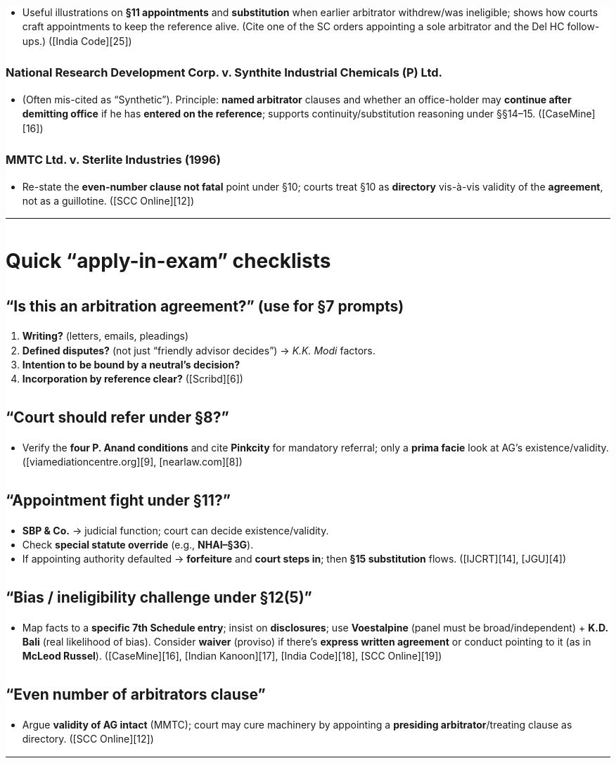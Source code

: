 * Useful illustrations on **§11 appointments** and **substitution** when earlier arbitrator withdrew/was ineligible; shows how courts craft appointments to keep the reference alive. (Cite one of the SC orders appointing a sole arbitrator and the Del HC follow-ups.) ([India Code][25])

### National Research Development Corp. v. **Synthite** Industrial Chemicals (P) Ltd.

* (Often mis-cited as “Synthetic”). Principle: **named arbitrator** clauses and whether an office-holder may **continue after demitting office** if he has **entered on the reference**; supports continuity/substitution reasoning under §§14–15. ([CaseMine][16])

### MMTC Ltd. v. Sterlite Industries (1996)

* Re-state the **even-number clause not fatal** point under §10; courts treat §10 as **directory** vis-à-vis validity of the **agreement**, not as a guillotine. ([SCC Online][12])

---

# Quick “apply-in-exam” checklists

## “Is this an arbitration agreement?” (use for §7 prompts)

1. **Writing?** (letters, emails, pleadings)
2. **Defined disputes?** (not just “friendly advisor decides”) → *K.K. Modi* factors.
3. **Intention to be bound by a neutral’s decision?**
4. **Incorporation by reference clear?** ([Scribd][6])

## “Court should refer under §8?”

* Verify the **four P. Anand conditions** and cite **Pinkcity** for mandatory referral; only a **prima facie** look at AG’s existence/validity. ([viamediationcentre.org][9], [nearlaw.com][8])

## “Appointment fight under §11?”

* **SBP & Co.** → judicial function; court can decide existence/validity.
* Check **special statute override** (e.g., **NHAI–§3G**).
* If appointing authority defaulted → **forfeiture** and **court steps in**; then **§15 substitution** flows. ([IJCRT][14], [JGU][4])

## “Bias / ineligibility challenge under §12(5)”

* Map facts to a **specific 7th Schedule entry**; insist on **disclosures**; use **Voestalpine** (panel must be broad/independent) + **K.D. Bali** (real likelihood of bias). Consider **waiver** (proviso) if there’s **express written agreement** or conduct pointing to it (as in **McLeod Russel**). ([CaseMine][16], [Indian Kanoon][17], [India Code][18], [SCC Online][19])

## “Even number of arbitrators clause”

* Argue **validity of AG intact** (MMTC); court may cure machinery by appointing a **presiding arbitrator**/treating clause as directory. ([SCC Online][12])

---